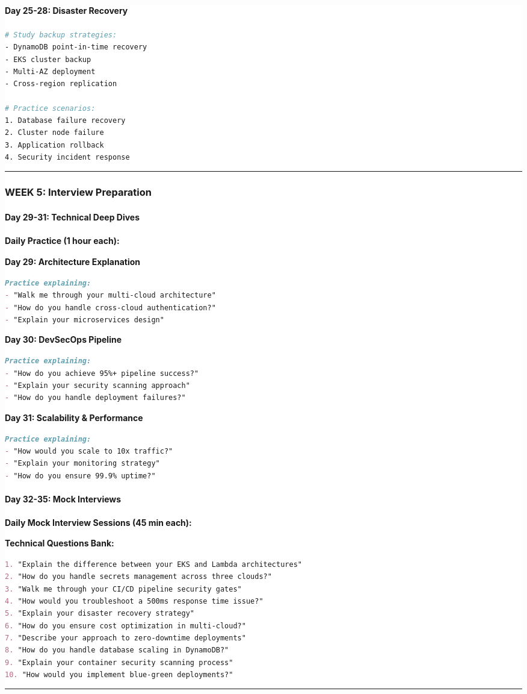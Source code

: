 #### **Day 25-28: Disaster Recovery**
```bash
# Study backup strategies:
- DynamoDB point-in-time recovery
- EKS cluster backup
- Multi-AZ deployment
- Cross-region replication

# Practice scenarios:
1. Database failure recovery
2. Cluster node failure
3. Application rollback
4. Security incident response
```

---

### **WEEK 5: Interview Preparation**

#### **Day 29-31: Technical Deep Dives**

**Daily Practice (1 hour each):**

**Day 29: Architecture Explanation**
```markdown
Practice explaining:
- "Walk me through your multi-cloud architecture"
- "How do you handle cross-cloud authentication?"
- "Explain your microservices design"
```

**Day 30: DevSecOps Pipeline**
```markdown
Practice explaining:
- "How do you achieve 95%+ pipeline success?"
- "Explain your security scanning approach"
- "How do you handle deployment failures?"
```

**Day 31: Scalability & Performance**
```markdown
Practice explaining:
- "How would you scale to 10x traffic?"
- "Explain your monitoring strategy"
- "How do you ensure 99.9% uptime?"
```

#### **Day 32-35: Mock Interviews**

**Daily Mock Interview Sessions (45 min each):**

**Technical Questions Bank:**
```markdown
1. "Explain the difference between your EKS and Lambda architectures"
2. "How do you handle secrets management across three clouds?"
3. "Walk me through your CI/CD pipeline security gates"
4. "How would you troubleshoot a 500ms response time issue?"
5. "Explain your disaster recovery strategy"
6. "How do you ensure cost optimization in multi-cloud?"
7. "Describe your approach to zero-downtime deployments"
8. "How do you handle database scaling in DynamoDB?"
9. "Explain your container security scanning process"
10. "How would you implement blue-green deployments?"
```

---